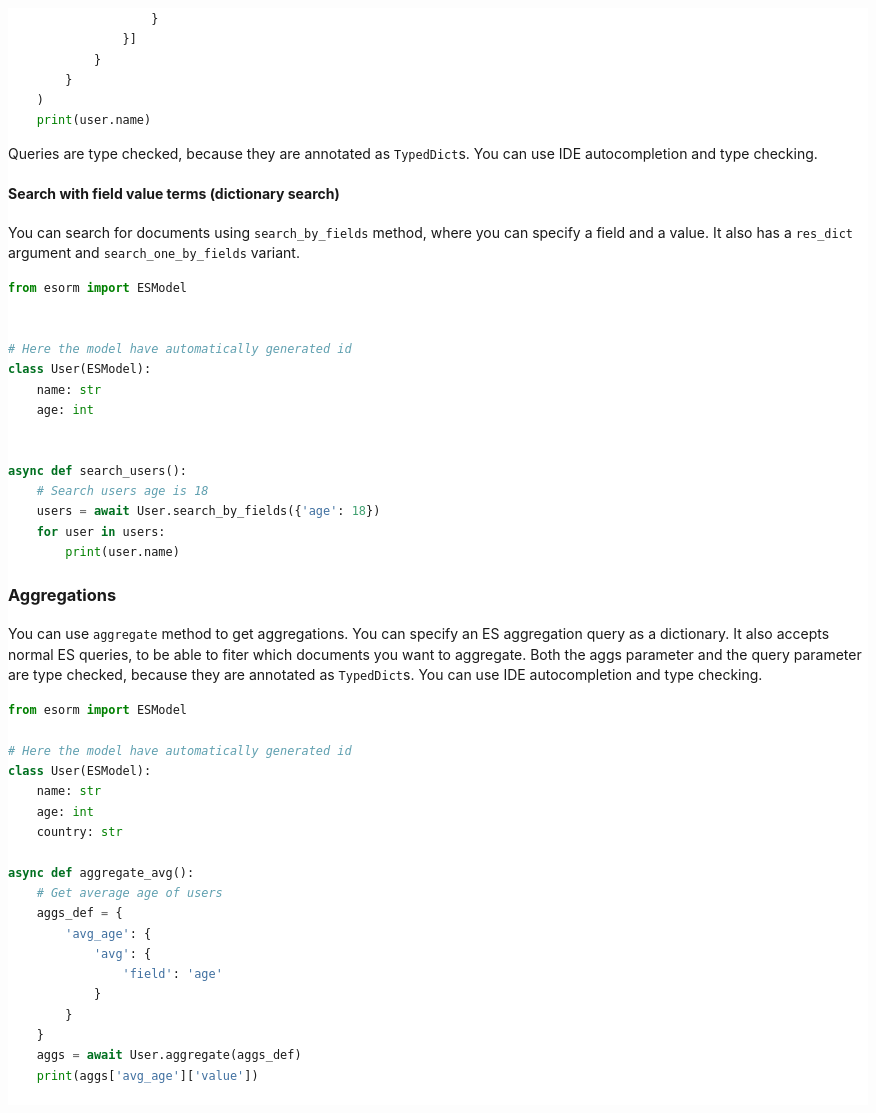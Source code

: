 ```python
                    }
                }]
            }
        }
    )
    print(user.name)
```

Queries are type checked, because they are annotated as `TypedDict`s. You can use IDE autocompletion and type checking.

<a id="search-with-field-value-terms-dictionary-search"></a>
#### Search with field value terms (dictionary search)

You can search for documents using `search_by_fields` method, where you can specify a field and a value.
It also has a `res_dict` argument and `search_one_by_fields` variant.

```python
from esorm import ESModel


# Here the model have automatically generated id
class User(ESModel):
    name: str
    age: int


async def search_users():
    # Search users age is 18
    users = await User.search_by_fields({'age': 18})
    for user in users:
        print(user.name)
```

<a id="aggregations"></a>
### Aggregations

You can use `aggregate` method to get aggregations. 
You can specify an ES aggregation query as a dictionary. It also accepts normal ES queries,
to be able to fiter which documents you want to aggregate. 
Both the aggs parameter and the query parameter are type checked, because they are annotated as `TypedDict`s.
You can use IDE autocompletion and type checking.

```python
from esorm import ESModel

# Here the model have automatically generated id
class User(ESModel):
    name: str
    age: int
    country: str
    
async def aggregate_avg():
    # Get average age of users
    aggs_def = {
        'avg_age': {
            'avg': {
                'field': 'age'
            }
        }
    }
    aggs = await User.aggregate(aggs_def)
    print(aggs['avg_age']['value'])
    
```
